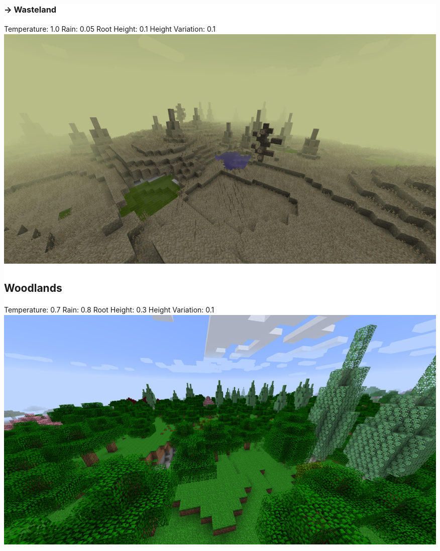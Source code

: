 ### -> Wasteland
Temperature: 1.0
Rain: 0.05
Root Height: 0.1
Height Variation: 0.1
![](/docs/images/bop/wasteland.png)

## Woodlands
Temperature: 0.7
Rain: 0.8
Root Height: 0.3
Height Variation: 0.1
![](/docs/images/ebxxl/woodlands.png)
